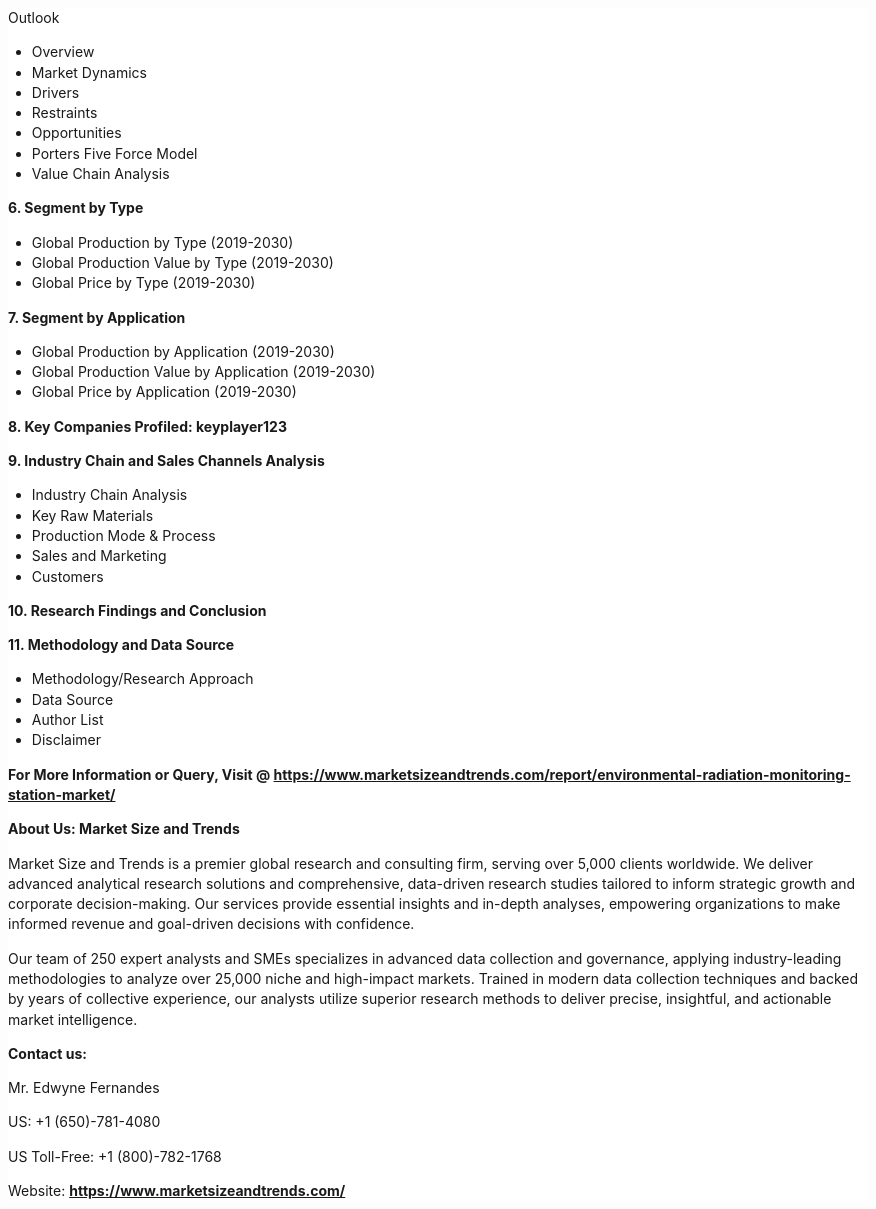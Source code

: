 Outlook</strong></p><ul><li>Overview</li><li>Market Dynamics</li><li>Drivers</li><li>Restraints</li><li>Opportunities</li><li>Porters Five Force Model</li><li>Value Chain Analysis&nbsp;</li></ul><p><strong>6. Segment by Type</strong></p><ul><li>Global Production by Type (2019-2030)</li><li>Global Production Value by Type (2019-2030)</li><li>Global Price by Type (2019-2030)</li></ul><p><strong>7. Segment by Application</strong></p><ul><li>Global Production by Application (2019-2030)</li><li>Global Production Value by Application (2019-2030)</li><li>Global Price by Application (2019-2030)</li></ul><p><strong>8. Key Companies Profiled: keyplayer123</strong></p><p><strong>9. Industry Chain and Sales Channels Analysis</strong></p><ul><li>Industry Chain Analysis</li><li>Key Raw Materials</li><li>Production Mode &amp; Process</li><li>Sales and Marketing</li><li>Customers</li></ul><p><strong>10. Research Findings and Conclusion</strong></p><p><strong>11. Methodology and Data Source</strong></p><ul><li>Methodology/Research Approach</li><li>Data Source</li><li>Author List</li><li>Disclaimer</li></ul></p><p><strong>For More Information or Query, Visit @ <a href="https://www.marketsizeandtrends.com/report/environmental-radiation-monitoring-station-market/">https://www.marketsizeandtrends.com/report/environmental-radiation-monitoring-station-market/</a></strong></p><p><strong>About Us: Market Size and Trends</strong></p><p>Market Size and Trends is a premier global research and consulting firm, serving over 5,000 clients worldwide. We deliver advanced analytical research solutions and comprehensive, data-driven research studies tailored to inform strategic growth and corporate decision-making. Our services provide essential insights and in-depth analyses, empowering organizations to make informed revenue and goal-driven decisions with confidence.</p><p>Our team of 250 expert analysts and SMEs specializes in advanced data collection and governance, applying industry-leading methodologies to analyze over 25,000 niche and high-impact markets. Trained in modern data collection techniques and backed by years of collective experience, our analysts utilize superior research methods to deliver precise, insightful, and actionable market intelligence.</p><p><strong>Contact us:</strong></p><p>Mr. Edwyne Fernandes</p><p>US: +1 (650)-781-4080</p><p>US Toll-Free: +1 (800)-782-1768</p><p>Website: <strong><a href="https://www.marketsizeandtrends.com/">https://www.marketsizeandtrends.com/</a></strong></p>
